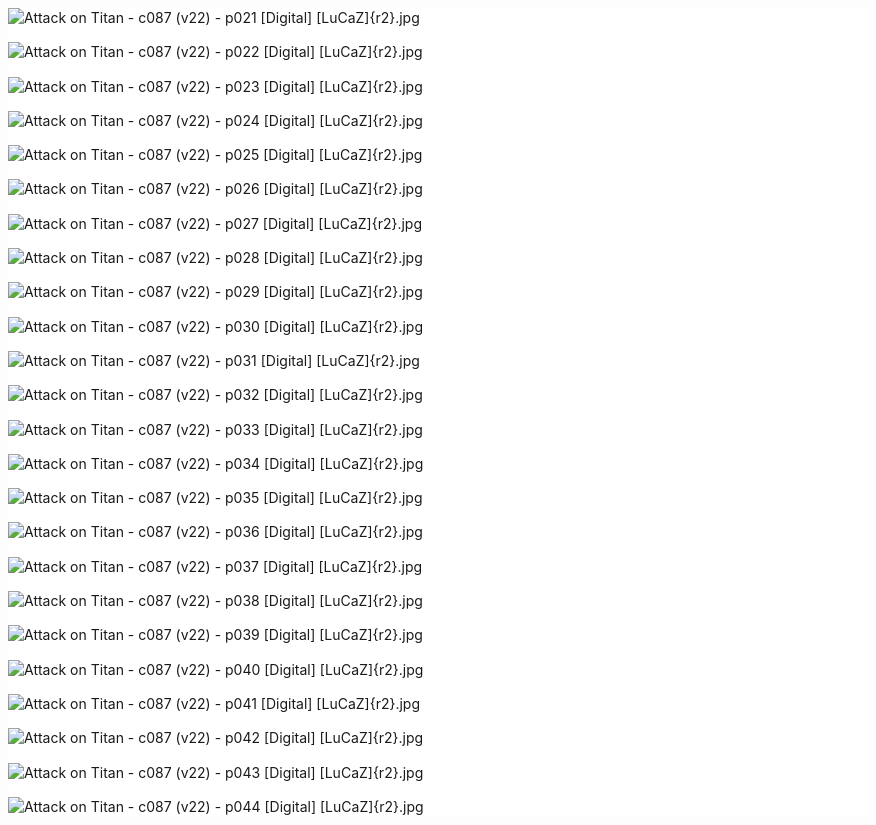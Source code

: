 ![Attack on Titan - c087 (v22) - p021 [Digital] [LuCaZ]{r2}.jpg](https://wx1.sinaimg.cn/large/6a9fdecaly1fssodyc48fj218g1uohdt.jpg)

![Attack on Titan - c087 (v22) - p022 [Digital] [LuCaZ]{r2}.jpg](https://wx1.sinaimg.cn/large/6a9fdecaly1fssoe4usg3j218g1uob29.jpg)

![Attack on Titan - c087 (v22) - p023 [Digital] [LuCaZ]{r2}.jpg](https://wx1.sinaimg.cn/large/6a9fdecaly1fssoegiyt1j218g1uokjl.jpg)

![Attack on Titan - c087 (v22) - p024 [Digital] [LuCaZ]{r2}.jpg](https://wx1.sinaimg.cn/large/6a9fdecaly1fssoel2i7wj218g1uokjl.jpg)

![Attack on Titan - c087 (v22) - p025 [Digital] [LuCaZ]{r2}.jpg](https://wx1.sinaimg.cn/large/6a9fdecaly1fssoesx4ifj218g1uoe81.jpg)

![Attack on Titan - c087 (v22) - p026 [Digital] [LuCaZ]{r2}.jpg](https://wx1.sinaimg.cn/large/6a9fdecaly1fssof03ktjj218g1uokjl.jpg)

![Attack on Titan - c087 (v22) - p027 [Digital] [LuCaZ]{r2}.jpg](https://wx1.sinaimg.cn/large/6a9fdecaly1fssof3zrn4j218g1uox6p.jpg)

![Attack on Titan - c087 (v22) - p028 [Digital] [LuCaZ]{r2}.jpg](https://wx1.sinaimg.cn/large/6a9fdecaly1fssof8x7xfj218g1uoqv5.jpg)

![Attack on Titan - c087 (v22) - p029 [Digital] [LuCaZ]{r2}.jpg](https://wx1.sinaimg.cn/large/6a9fdecaly1fssofdlwmkj218g1uo1ky.jpg)

![Attack on Titan - c087 (v22) - p030 [Digital] [LuCaZ]{r2}.jpg](https://wx1.sinaimg.cn/large/6a9fdecaly1fssofjz382j218g1uoqv5.jpg)

![Attack on Titan - c087 (v22) - p031 [Digital] [LuCaZ]{r2}.jpg](https://wx1.sinaimg.cn/large/6a9fdecaly1fssofocoofj218g1uoqv5.jpg)

![Attack on Titan - c087 (v22) - p032 [Digital] [LuCaZ]{r2}.jpg](https://wx1.sinaimg.cn/large/6a9fdecaly1fssofsgawsj218g1uokjl.jpg)

![Attack on Titan - c087 (v22) - p033 [Digital] [LuCaZ]{r2}.jpg](https://wx1.sinaimg.cn/large/6a9fdecaly1fssofw7fruj218g1uokjl.jpg)

![Attack on Titan - c087 (v22) - p034 [Digital] [LuCaZ]{r2}.jpg](https://wx1.sinaimg.cn/large/6a9fdecaly1fssog3nvewj218g1uo7wh.jpg)

![Attack on Titan - c087 (v22) - p035 [Digital] [LuCaZ]{r2}.jpg](https://wx1.sinaimg.cn/large/6a9fdecaly1fssog7bfxdj218g1uohdt.jpg)

![Attack on Titan - c087 (v22) - p036 [Digital] [LuCaZ]{r2}.jpg](https://wx1.sinaimg.cn/large/6a9fdecaly1fssogaddc4j218g1uo1kx.jpg)

![Attack on Titan - c087 (v22) - p037 [Digital] [LuCaZ]{r2}.jpg](https://wx1.sinaimg.cn/large/6a9fdecaly1fssogdcqf8j218g1uox4t.jpg)

![Attack on Titan - c087 (v22) - p038 [Digital] [LuCaZ]{r2}.jpg](https://wx1.sinaimg.cn/large/6a9fdecaly1fssoggbth2j218g1uo1kx.jpg)

![Attack on Titan - c087 (v22) - p039 [Digital] [LuCaZ]{r2}.jpg](https://wx1.sinaimg.cn/large/6a9fdecaly1fssogjw2cej218g1uo7wh.jpg)

![Attack on Titan - c087 (v22) - p040 [Digital] [LuCaZ]{r2}.jpg](https://wx1.sinaimg.cn/large/6a9fdecaly1fssogn48hrj218g1uo7wh.jpg)

![Attack on Titan - c087 (v22) - p041 [Digital] [LuCaZ]{r2}.jpg](https://wx1.sinaimg.cn/large/6a9fdecaly1fssogrmxy0j218g1uo7wh.jpg)

![Attack on Titan - c087 (v22) - p042 [Digital] [LuCaZ]{r2}.jpg](https://wx1.sinaimg.cn/large/6a9fdecaly1fssogv1bm1j218g1uokjl.jpg)

![Attack on Titan - c087 (v22) - p043 [Digital] [LuCaZ]{r2}.jpg](https://wx1.sinaimg.cn/large/6a9fdecaly1fssogyjrvij218g1uoe81.jpg)

![Attack on Titan - c087 (v22) - p044 [Digital] [LuCaZ]{r2}.jpg](https://wx1.sinaimg.cn/large/6a9fdecaly1fssoh255ckj218g1uokjl.jpg)
